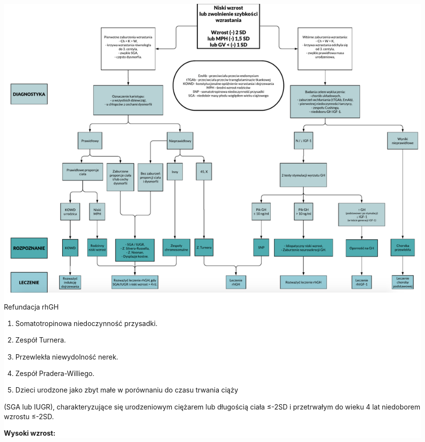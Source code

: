 ![Screenshot 2021-06-29 at 14.43.22](img/Screenshot%202021-06-29%20at%2014.43.22.png)

Refundacja rhGH

1) Somatotropinowa niedoczynność przysadki.


2) Zespół Turnera.

3) Przewlekła niewydolność nerek.

4) Zespół Pradera-Williego.


 5) Dzieci urodzone jako zbyt małe w porównaniu do czasu trwania ciąży

(SGA lub IUGR), charakteryzujące się urodzeniowym ciężarem lub długością ciała ≤-2SD i przetrwałym do wieku 4 lat niedoborem wzrostu ≤-2SD.



**Wysoki wzrost:**
